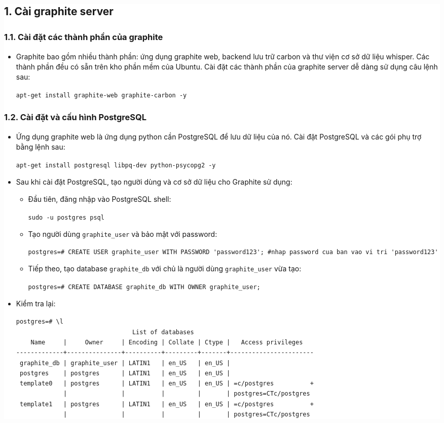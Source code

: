 <a name = '1'></a>
## 1.	Cài graphite server 

<a name = '1.1'></a>
### 1.1.	Cài đặt các thành phần của graphite

- Graphite bao gồm nhiều thành phần: ứng dụng graphite web, backend lưu trữ carbon và thư viện cơ sở dữ liệu whisper. Các thành phần đều có sẵn trên kho phần mềm của Ubuntu. Cài đặt các thành phần của graphite server dễ dàng sử dụng câu lệnh sau:

	```
	apt-get install graphite-web graphite-carbon -y
	```

<a name = '1.2'></a>
### 1.2.	Cài đặt và cấu hình PostgreSQL

- Ứng dụng graphite web là ứng dụng python cần PostgreSQL để lưu dữ liệu của nó. Cài đặt PostgreSQL và các gói phụ trợ bằng lệnh sau:

	```
	apt-get install postgresql libpq-dev python-psycopg2 -y
	```

- Sau khi cài đặt PostgreSQL, tạo người dùng và cơ sở dữ liệu cho Graphite sử dụng:

	- Đầu tiên, đăng nhập vào PostgreSQL shell:

		```
		sudo -u postgres psql
		```

	- Tạo người dùng `graphite_user` và bảo mật với password:

		```
		postgres=# CREATE USER graphite_user WITH PASSWORD 'password123'; #nhap password cua ban vao vi tri 'password123'
		```

	- Tiếp theo, tạo database `graphite_db` với chủ là người dùng `graphite_user` vừa tạo:

		```
		postgres=# CREATE DATABASE graphite_db WITH OWNER graphite_user;
		```

- Kiểm tra lại:

	```
	postgres=# \l
	                                List of databases
	    Name     |     Owner     | Encoding | Collate | Ctype |   Access privileges
	-------------+---------------+----------+---------+-------+-----------------------
	 graphite_db | graphite_user | LATIN1   | en_US   | en_US |
	 postgres    | postgres      | LATIN1   | en_US   | en_US |
	 template0   | postgres      | LATIN1   | en_US   | en_US | =c/postgres          +
	             |               |          |         |       | postgres=CTc/postgres
	 template1   | postgres      | LATIN1   | en_US   | en_US | =c/postgres          +
	             |               |          |         |       | postgres=CTc/postgres
	```
